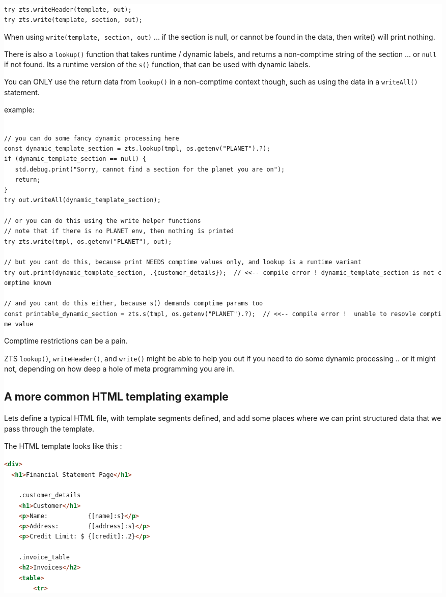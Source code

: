 ```zig
try zts.writeHeader(template, out);
try zts.write(template, section, out);
```

When using `write(template, section, out)` ... if the section is null, or cannot be found in the data, then write() will
print nothing. 

There is also a `lookup()` function that takes runtime / dynamic labels, and returns a non-comptime string of the section ... or `null` if not found.
Its a runtime version of the `s()` function, that can be used with dynamic labels.

You can ONLY use the return data from `lookup()` in a non-comptime context though, such as using the data in a `writeAll()` statement.


example:
```zig

// you can do some fancy dynamic processing here
const dynamic_template_section = zts.lookup(tmpl, os.getenv("PLANET").?);
if (dynamic_template_section == null) {
   std.debug.print("Sorry, cannot find a section for the planet you are on");
   return;
}
try out.writeAll(dynamic_template_section);

// or you can do this using the write helper functions
// note that if there is no PLANET env, then nothing is printed
try zts.write(tmpl, os.getenv("PLANET"), out);  

// but you cant do this, because print NEEDS comptime values only, and lookup is a runtime variant
try out.print(dynamic_template_section, .{customer_details});  // <<-- compile error ! dynamic_template_section is not comptime known

// and you cant do this either, because s() demands comptime params too
const printable_dynamic_section = zts.s(tmpl, os.getenv("PLANET").?);  // <<-- compile error !  unable to resovle comptime value
```

Comptime restrictions can be a pain.

ZTS `lookup()`, `writeHeader()`, and `write()` might be able to help you out if you need to do some dynamic processing .. or it might not, 
depending on how deep a hole of meta programming you are in.


## A more common HTML templating example

Lets define a typical HTML file, with template segments defined, and add some places where we can print structured data that we pass through the template.

The HTML template looks like this :

```html
<div>
  <h1>Financial Statement Page</h1>

    .customer_details
    <h1>Customer</h1>
    <p>Name:           {[name]:s}</p>
    <p>Address:        {[address]:s}</p>
    <p>Credit Limit: $ {[credit]:.2}</p>

    .invoice_table
    <h2>Invoices</h2>
    <table>
        <tr>
```